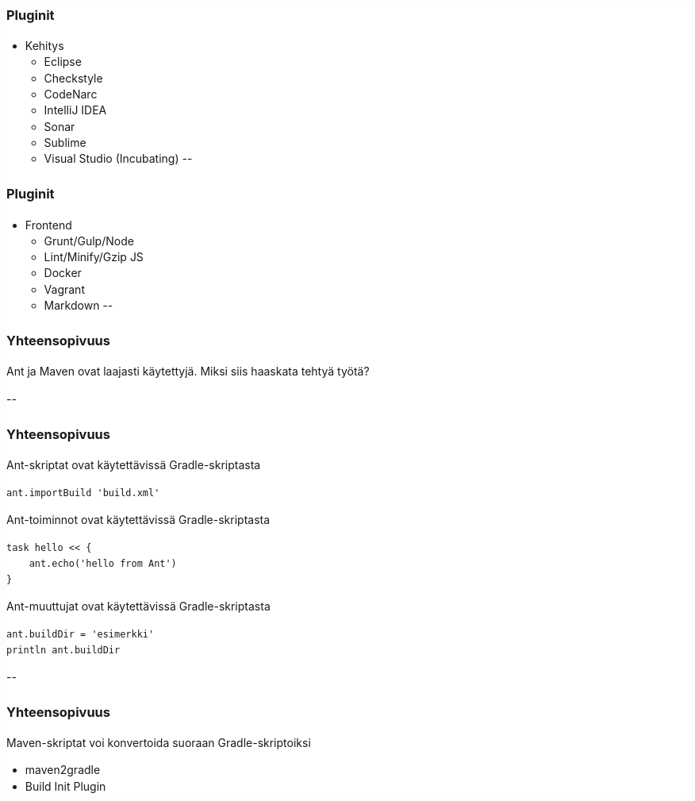 ### Pluginit

* Kehitys
	* Eclipse
	* Checkstyle
	* CodeNarc
	* IntelliJ IDEA
	* Sonar
	* Sublime
	* Visual Studio (Incubating)
--

### Pluginit

* Frontend
	* Grunt/Gulp/Node
	* Lint/Minify/Gzip JS
	* Docker
	* Vagrant
	* Markdown
--

### Yhteensopivuus

Ant ja Maven ovat laajasti käytettyjä. Miksi siis haaskata tehtyä työtä?

--

### Yhteensopivuus

Ant-skriptat ovat käytettävissä Gradle-skriptasta

```
ant.importBuild 'build.xml'
```

Ant-toiminnot ovat käytettävissä Gradle-skriptasta
```
task hello << {
    ant.echo('hello from Ant')
}
```

Ant-muuttujat ovat käytettävissä Gradle-skriptasta
```
ant.buildDir = 'esimerkki'
println ant.buildDir
```

--

### Yhteensopivuus

Maven-skriptat voi konvertoida suoraan Gradle-skriptoiksi
* maven2gradle
* Build Init Plugin
